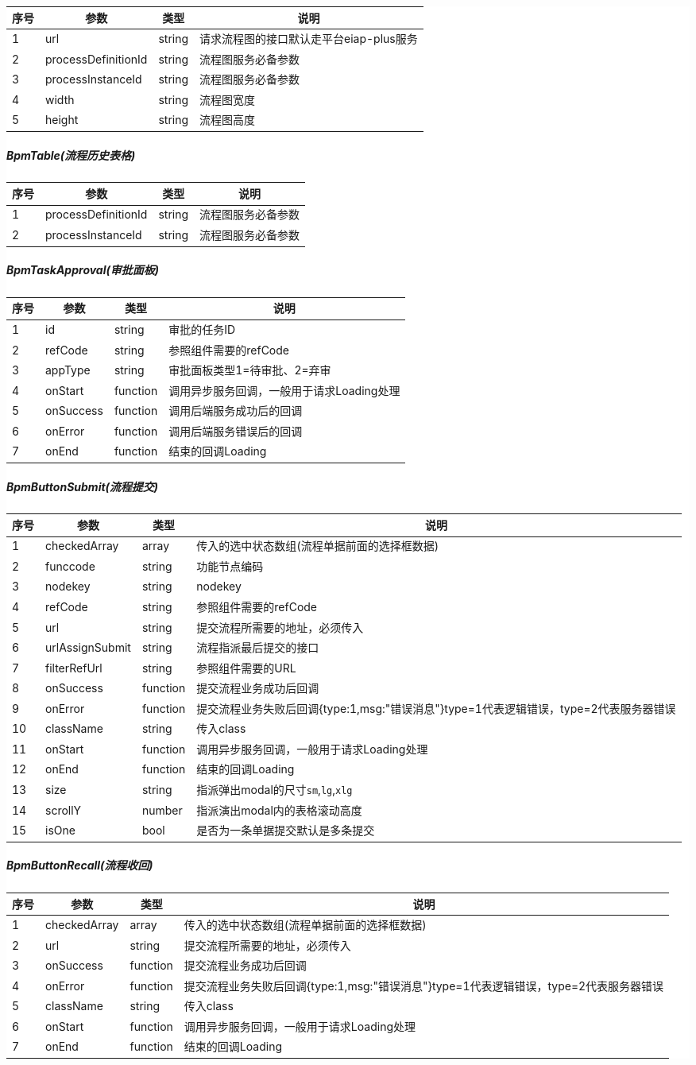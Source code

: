 序号 | 参数 | 类型 | 说明
---|---|---|---
1|url|string|请求流程图的接口默认走平台eiap-plus服务
2|processDefinitionId|string|流程图服务必备参数
3|processInstanceId|string|流程图服务必备参数
4|width|string|流程图宽度
5|height|string|流程图高度

##### BpmTable(流程历史表格)

序号 | 参数 | 类型 | 说明
---|---|---|---
1|processDefinitionId|string|流程图服务必备参数
2|processInstanceId|string|流程图服务必备参数

##### BpmTaskApproval(审批面板)

序号 | 参数 | 类型 | 说明
---|---|---|---
1|id|string|审批的任务ID
2|refCode|string|参照组件需要的refCode
3|appType|string|审批面板类型1=待审批、2=弃审
4|onStart|function|调用异步服务回调，一般用于请求Loading处理
5|onSuccess|function|调用后端服务成功后的回调
6|onError|function|调用后端服务错误后的回调
7|onEnd|function|结束的回调Loading



##### BpmButtonSubmit(流程提交)

序号 | 参数 | 类型 | 说明
---|---|---|---
1|checkedArray|array|传入的选中状态数组(流程单据前面的选择框数据)
2|funccode|string|功能节点编码
3|nodekey|string|nodekey
4|refCode|string|参照组件需要的refCode
5|url|string|提交流程所需要的地址，必须传入
6|urlAssignSubmit|string|流程指派最后提交的接口
7|filterRefUrl|string|参照组件需要的URL
8|onSuccess|function|提交流程业务成功后回调
9|onError|function|提交流程业务失败后回调{type:1,msg:"错误消息"}type=1代表逻辑错误，type=2代表服务器错误
10|className|string|传入class
11|onStart|function|调用异步服务回调，一般用于请求Loading处理
12|onEnd|function|结束的回调Loading
13|size|string|指派弹出modal的尺寸`sm`,`lg`,`xlg`
14|scrollY|number|指派演出modal内的表格滚动高度
15|isOne|bool|是否为一条单据提交默认是多条提交


##### BpmButtonRecall(流程收回)

序号 | 参数 | 类型 | 说明
---|---|---|---
1|checkedArray|array|传入的选中状态数组(流程单据前面的选择框数据)
2|url|string|提交流程所需要的地址，必须传入
3|onSuccess|function|提交流程业务成功后回调
4|onError|function|提交流程业务失败后回调{type:1,msg:"错误消息"}type=1代表逻辑错误，type=2代表服务器错误
5|className|string|传入class
6|onStart|function|调用异步服务回调，一般用于请求Loading处理
7|onEnd|function|结束的回调Loading
